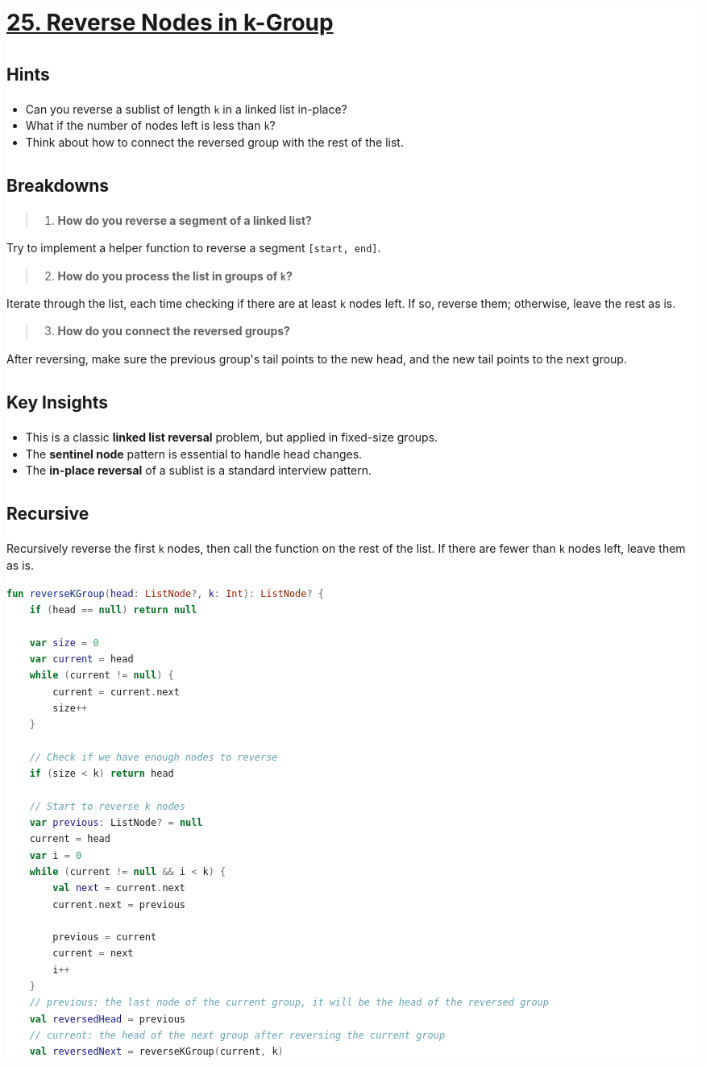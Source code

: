 # [25. Reverse Nodes in k-Group](https://leetcode.com/problems/reverse-nodes-in-k-group/)

## Hints
- Can you reverse a sublist of length `k` in a linked list in-place?
- What if the number of nodes left is less than `k`?
- Think about how to connect the reversed group with the rest of the list.

## Breakdowns

> 1. **How do you reverse a segment of a linked list?**

Try to implement a helper function to reverse a segment `[start, end]`.

> 2. **How do you process the list in groups of `k`?**

Iterate through the list, each time checking if there are at least `k` nodes left. If so, reverse them; otherwise, leave the rest as is.

> 3. **How do you connect the reversed groups?**  

After reversing, make sure the previous group's tail points to the new head, and the new tail points to the next group.

## Key Insights
- This is a classic **linked list reversal** problem, but applied in fixed-size groups.
- The **sentinel node** pattern is essential to handle head changes.
- The **in-place reversal** of a sublist is a standard interview pattern.

## Recursive
Recursively reverse the first `k` nodes, then call the function on the rest of the list. If there are fewer than `k` nodes left, leave them as is.

```kotlin
fun reverseKGroup(head: ListNode?, k: Int): ListNode? {
    if (head == null) return null

    var size = 0
    var current = head
    while (current != null) {
        current = current.next
        size++
    }

    // Check if we have enough nodes to reverse
    if (size < k) return head

    // Start to reverse k nodes
    var previous: ListNode? = null
    current = head
    var i = 0
    while (current != null && i < k) {
        val next = current.next
        current.next = previous

        previous = current
        current = next
        i++
    }
    // previous: the last node of the current group, it will be the head of the reversed group
    val reversedHead = previous
    // current: the head of the next group after reversing the current group
    val reversedNext = reverseKGroup(current, k)
```